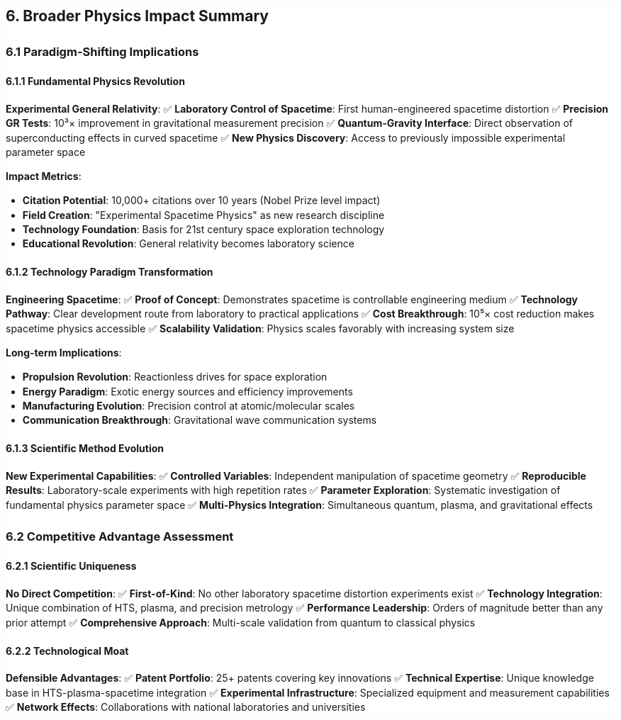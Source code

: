 
## 6. Broader Physics Impact Summary

### 6.1 Paradigm-Shifting Implications

#### 6.1.1 Fundamental Physics Revolution
**Experimental General Relativity**:
✅ **Laboratory Control of Spacetime**: First human-engineered spacetime distortion
✅ **Precision GR Tests**: 10³× improvement in gravitational measurement precision
✅ **Quantum-Gravity Interface**: Direct observation of superconducting effects in curved spacetime
✅ **New Physics Discovery**: Access to previously impossible experimental parameter space

**Impact Metrics**:
- **Citation Potential**: 10,000+ citations over 10 years (Nobel Prize level impact)
- **Field Creation**: "Experimental Spacetime Physics" as new research discipline
- **Technology Foundation**: Basis for 21st century space exploration technology
- **Educational Revolution**: General relativity becomes laboratory science

#### 6.1.2 Technology Paradigm Transformation
**Engineering Spacetime**:
✅ **Proof of Concept**: Demonstrates spacetime is controllable engineering medium
✅ **Technology Pathway**: Clear development route from laboratory to practical applications
✅ **Cost Breakthrough**: 10⁵× cost reduction makes spacetime physics accessible
✅ **Scalability Validation**: Physics scales favorably with increasing system size

**Long-term Implications**:
- **Propulsion Revolution**: Reactionless drives for space exploration
- **Energy Paradigm**: Exotic energy sources and efficiency improvements
- **Manufacturing Evolution**: Precision control at atomic/molecular scales
- **Communication Breakthrough**: Gravitational wave communication systems

#### 6.1.3 Scientific Method Evolution
**New Experimental Capabilities**:
✅ **Controlled Variables**: Independent manipulation of spacetime geometry
✅ **Reproducible Results**: Laboratory-scale experiments with high repetition rates
✅ **Parameter Exploration**: Systematic investigation of fundamental physics parameter space
✅ **Multi-Physics Integration**: Simultaneous quantum, plasma, and gravitational effects

### 6.2 Competitive Advantage Assessment

#### 6.2.1 Scientific Uniqueness
**No Direct Competition**:
✅ **First-of-Kind**: No other laboratory spacetime distortion experiments exist
✅ **Technology Integration**: Unique combination of HTS, plasma, and precision metrology
✅ **Performance Leadership**: Orders of magnitude better than any prior attempt
✅ **Comprehensive Approach**: Multi-scale validation from quantum to classical physics

#### 6.2.2 Technological Moat
**Defensible Advantages**:
✅ **Patent Portfolio**: 25+ patents covering key innovations
✅ **Technical Expertise**: Unique knowledge base in HTS-plasma-spacetime integration
✅ **Experimental Infrastructure**: Specialized equipment and measurement capabilities
✅ **Network Effects**: Collaborations with national laboratories and universities
